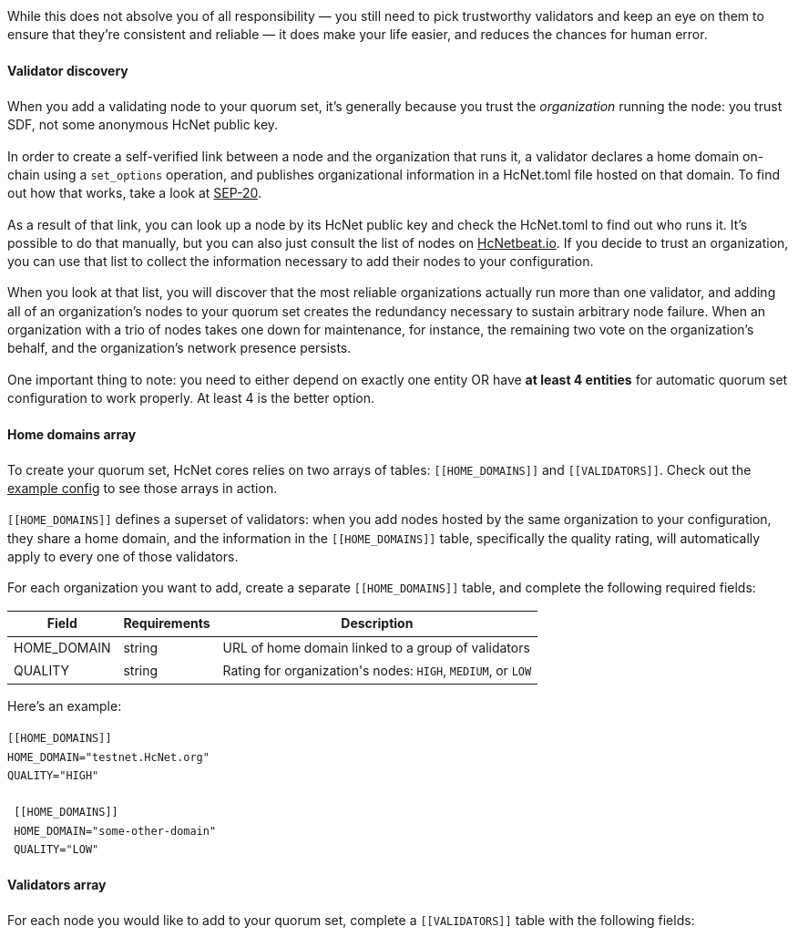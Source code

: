 While this does not absolve you of all responsibility — you still need to pick trustworthy validators and keep an eye on them to ensure that they’re consistent and reliable — it does make your life easier, and reduces the chances for human error.

#### Validator discovery
When you add a validating node to your quorum set, it’s generally because you trust the *organization* running the node: you trust SDF, not some anonymous HcNet public key. 

In order to create a self-verified link between a node and the organization that runs it, a validator declares a home domain on-chain using a `set_options` operation, and publishes organizational information in a HcNet.toml file hosted on that domain.  To find out how that works, take a look at [SEP-20](https://github.com/HcNet/HcNet-protocol/blob/master/ecosystem/sep-0020.md).  

As a result of that link, you can look up a node by its HcNet public key and check the HcNet.toml to find out who runs it.  It’s possible to do that manually, but you can also just consult the list of nodes on [HcNetbeat.io](https://HcNetbeat.io/nodes).  If you decide to trust an organization, you can use that list to collect the information necessary to add their nodes to your configuration.  

When you look at that list, you will discover that the most reliable organizations actually run more than one validator, and adding all of an organization’s nodes to your quorum set creates the redundancy necessary to sustain arbitrary node failure.  When an organization with a trio of nodes takes one down for maintenance, for instance, the remaining two vote on the organization’s behalf, and the organization’s network presence persists.

One important thing to note: you need to either depend on exactly one entity OR have **at least 4 entities** for automatic quorum set configuration to work properly.  At least 4 is the better option.

#### Home domains array
To create your quorum set, HcNet cores relies on two arrays of tables: `[[HOME_DOMAINS]]` and `[[VALIDATORS]]`.  Check out the [example config](https://github.com/HcNet/HcNet-core/blob/master/docs/HcNet-core_example.cfg#L372) to see those arrays in action.

`[[HOME_DOMAINS]]` defines a superset of validators: when you add nodes hosted by the same organization to your configuration, they share a home domain, and the information in the `[[HOME_DOMAINS]]` table, specifically the quality rating, will automatically apply to every one of those validators. 

For each organization you want to add, create a separate `[[HOME_DOMAINS]]` table, and complete the following required fields:

Field | Requirements | Description
------|--------------|------------
HOME_DOMAIN | string | URL of home domain linked to a group of validators
QUALITY | string | Rating for organization's nodes: `HIGH`, `MEDIUM`, or `LOW`

Here’s an example:
```
[[HOME_DOMAINS]]
HOME_DOMAIN="testnet.HcNet.org"
QUALITY="HIGH"

 [[HOME_DOMAINS]]
 HOME_DOMAIN="some-other-domain"
 QUALITY="LOW"
```

#### Validators array
For each node you would like to add to your quorum set, complete a `[[VALIDATORS]]` table with the following fields:  
